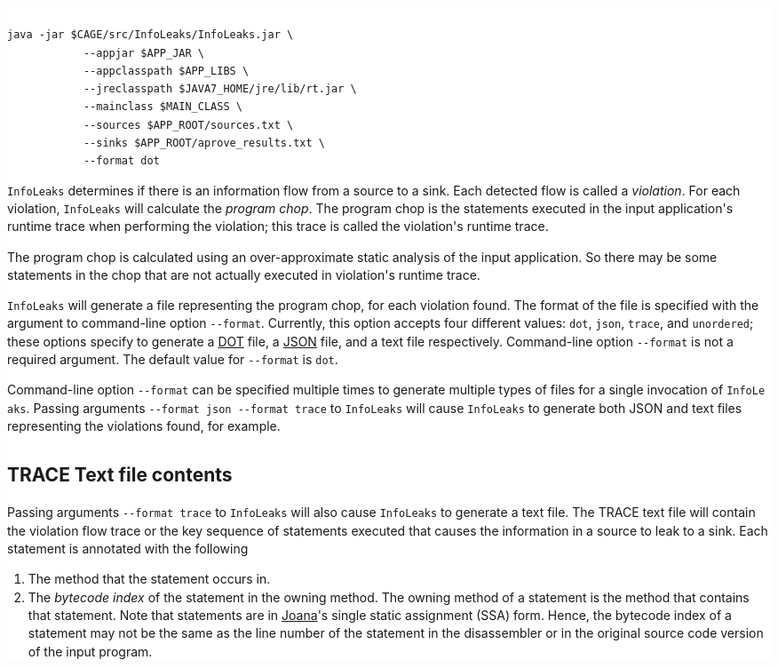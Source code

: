 <pre><code>
java -jar $CAGE/src/InfoLeaks/InfoLeaks.jar \
            --appjar $APP_JAR \
            --appclasspath $APP_LIBS \
            --jreclasspath $JAVA7_HOME/jre/lib/rt.jar \
            --mainclass $MAIN_CLASS \
            --sources $APP_ROOT/sources.txt \
            --sinks $APP_ROOT/aprove_results.txt \
            --format dot
</code></pre>


`InfoLeaks` determines if there is an information flow from
a source to a sink.
Each detected flow is called a *violation*.
For each violation, `InfoLeaks` will calculate the
*program chop*.
The program chop is the statements executed in the input
application's runtime trace when performing the violation;
this trace is called the violation's runtime trace.

The program chop is calculated using an over-approximate
static analysis of the input application.
So there may be some statements in the chop that are not
actually executed in violation's runtime trace.

`InfoLeaks` will generate a file representing the program chop,
for each violation found.
The format of the file is specified with the argument to
command-line option `--format`.
Currently, this option accepts four different values:
`dot`, `json`, `trace`, and `unordered`;
these options specify to generate a [DOT][dot] file,
a [JSON][json] file, and a text file respectively.
Command-line option `--format` is not a required argument.
The default value for `--format` is `dot`.

Command-line option `--format` can be specified multiple
times to generate multiple types of files for a single
invocation of `InfoLeaks`.
Passing arguments `--format json --format trace` to `InfoLeaks`
will cause `InfoLeaks` to generate both JSON and text files
representing the violations found, for example.

## TRACE Text file contents

Passing arguments `--format trace` to `InfoLeaks` will also cause
`InfoLeaks` to generate a text file.
The TRACE text file will contain the violation flow trace or the key
sequence of statements executed that causes the information in
a source to leak to a sink.
Each statement is annotated with the following

1. The method that the statement occurs in.
2. The *bytecode index* of the statement in the owning method.
   The owning method of a statement is the method that contains
   that statement.
   Note that statements are in [Joana][joana]'s
   single static assignment (SSA) form.
   Hence, the bytecode index of a statement may not be the same
   as the line number of the statement in the disassembler or
   in the original source code version of the input program.


[json]: http://www.json.org/
[classpath]: https://docs.oracle.com/javase/tutorial/essential/environment/paths.html
[joana]: http://pp.ipd.kit.edu/projects/joana/
[soot]: https://github.com/Sable/soot
[dot]: https://en.wikipedia.org/wiki/DOT_(graph_description_language)
[aprove]: https://github.com/aprove-developers/aprove
[git]: https://git-scm.com/
[java-descriptors]: https://docs.oracle.com/javase/specs/jvms/se7/html/jvms-4.html#jvms-4.3
[joana-paper]: http://pp.ipd.kit.edu/uploads/publikationen/tooljoana2013atps.pdf